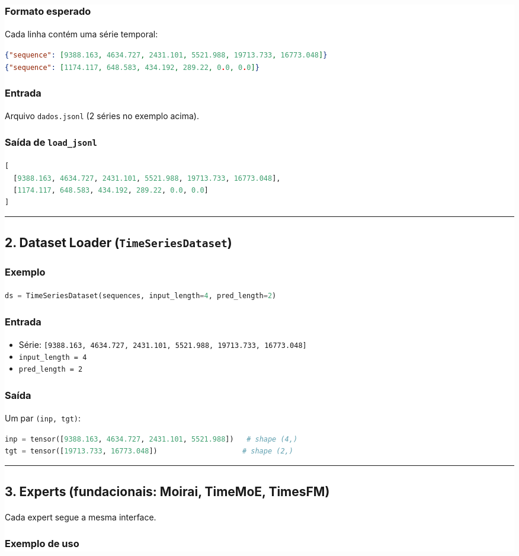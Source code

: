 ### **Formato esperado**

Cada linha contém uma série temporal:

```json
{"sequence": [9388.163, 4634.727, 2431.101, 5521.988, 19713.733, 16773.048]}
{"sequence": [1174.117, 648.583, 434.192, 289.22, 0.0, 0.0]}
```

### **Entrada**

Arquivo `dados.jsonl` (2 séries no exemplo acima).

### **Saída de `load_jsonl`**

```python
[
  [9388.163, 4634.727, 2431.101, 5521.988, 19713.733, 16773.048],
  [1174.117, 648.583, 434.192, 289.22, 0.0, 0.0]
]
```

---

## **2. Dataset Loader (`TimeSeriesDataset`)**

### **Exemplo**

```python
ds = TimeSeriesDataset(sequences, input_length=4, pred_length=2)
```

### **Entrada**

* Série: `[9388.163, 4634.727, 2431.101, 5521.988, 19713.733, 16773.048]`
* `input_length = 4`
* `pred_length = 2`

### **Saída**

Um par `(inp, tgt)`:

```python
inp = tensor([9388.163, 4634.727, 2431.101, 5521.988])   # shape (4,)
tgt = tensor([19713.733, 16773.048])                    # shape (2,)
```

---

## **3. Experts (fundacionais: Moirai, TimeMoE, TimesFM)**

Cada expert segue a mesma interface.

### **Exemplo de uso**
